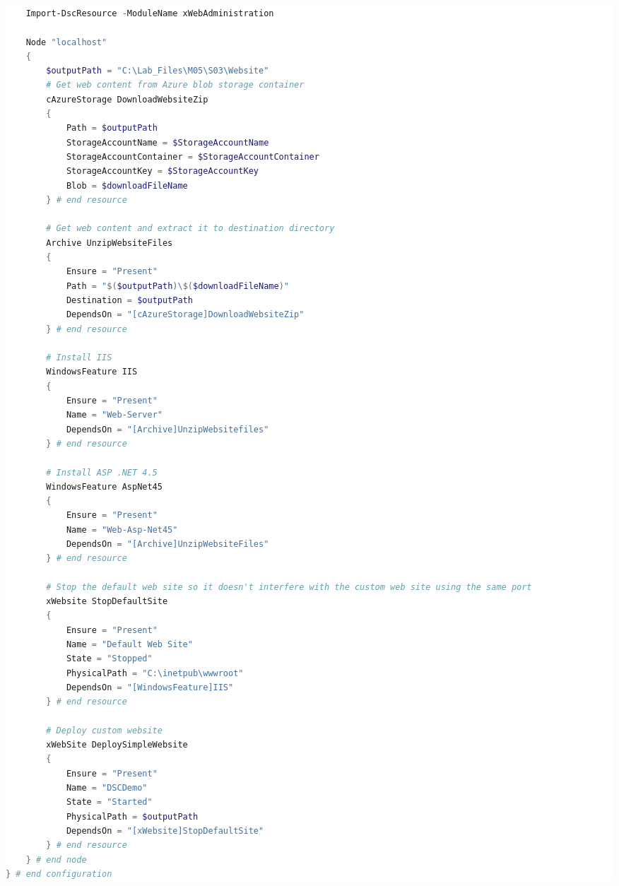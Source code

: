 ```powershell
    Import-DscResource -ModuleName xWebAdministration

    Node "localhost"
    {
        $outputPath = "C:\Lab_Files\M05\S03\Website"
        # Get web content from Azure blob storage container
        cAzureStorage DownloadWebsiteZip
        {
            Path = $outputPath
            StorageAccountName = $StorageAccountName
            StorageAccountContainer = $StorageAccountContainer
            StorageAccountKey = $StorageAccountKey
            Blob = $downloadFileName
        } # end resource

        # Get web content and extract it to destination directory
        Archive UnzipWebsiteFiles
        {
            Ensure = "Present"
            Path = "$($outputPath)\$($downloadFileName)"
            Destination = $outputPath
            DependsOn = "[cAzureStorage]DownloadWebsiteZip"
        } # end resource

        # Install IIS
        WindowsFeature IIS
        {
            Ensure = "Present"
            Name = "Web-Server"
            DependsOn = "[Archive]UnzipWebsitefiles"
        } # end resource

        # Install ASP .NET 4.5
        WindowsFeature AspNet45
        {
            Ensure = "Present"
            Name = "Web-Asp-Net45"
            DependsOn = "[Archive]UnzipWebsiteFiles"
        } # end resource

        # Stop the default web site so it doesn't interfere with the custom web site using the same port
        xWebsite StopDefaultSite
        {
            Ensure = "Present"
            Name = "Default Web Site"
            State = "Stopped"
            PhysicalPath = "C:\inetpub\wwwroot"
            DependsOn = "[WindowsFeature]IIS"
        } # end resource

        # Deploy custom website
        xWebSite DeploySimpleWebsite
        {
            Ensure = "Present"
            Name = "DSCDemo"
            State = "Started"
            PhysicalPath = $outputPath
            DependsOn = "[xWebsite]StopDefaultSite"
        } # end resource
    } # end node
} # end configuration
```